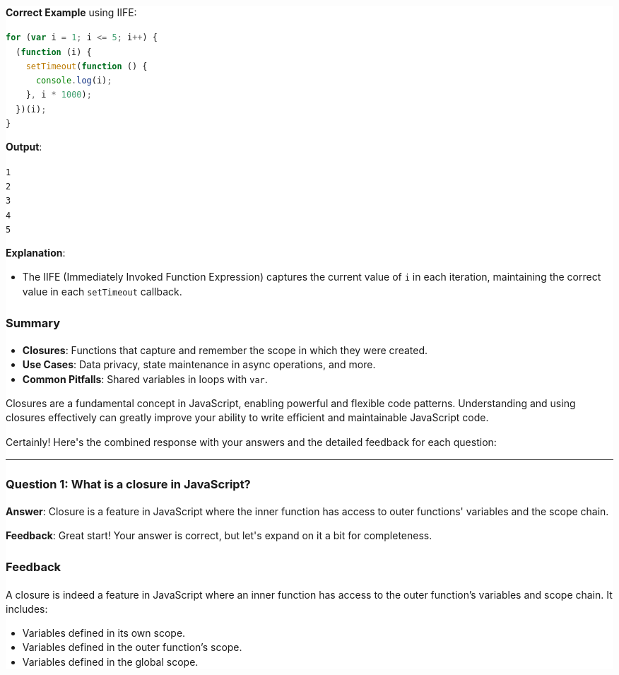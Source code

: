 **Correct Example** using IIFE:

```javascript
for (var i = 1; i <= 5; i++) {
  (function (i) {
    setTimeout(function () {
      console.log(i);
    }, i * 1000);
  })(i);
}
```

**Output**:

```
1
2
3
4
5
```

**Explanation**:

- The IIFE (Immediately Invoked Function Expression) captures the current value of `i` in each iteration, maintaining the correct value in each `setTimeout` callback.

### Summary

- **Closures**: Functions that capture and remember the scope in which they were created.
- **Use Cases**: Data privacy, state maintenance in async operations, and more.
- **Common Pitfalls**: Shared variables in loops with `var`.

Closures are a fundamental concept in JavaScript, enabling powerful and flexible code patterns. Understanding and using closures effectively can greatly improve your ability to write efficient and maintainable JavaScript code.

Certainly! Here's the combined response with your answers and the detailed feedback for each question:

---

### Question 1: What is a closure in JavaScript?

**Answer**: Closure is a feature in JavaScript where the inner function has access to outer functions' variables and the scope chain.

**Feedback**: Great start! Your answer is correct, but let's expand on it a bit for completeness.

### Feedback

A closure is indeed a feature in JavaScript where an inner function has access to the outer function’s variables and scope chain. It includes:

- Variables defined in its own scope.
- Variables defined in the outer function’s scope.
- Variables defined in the global scope.
